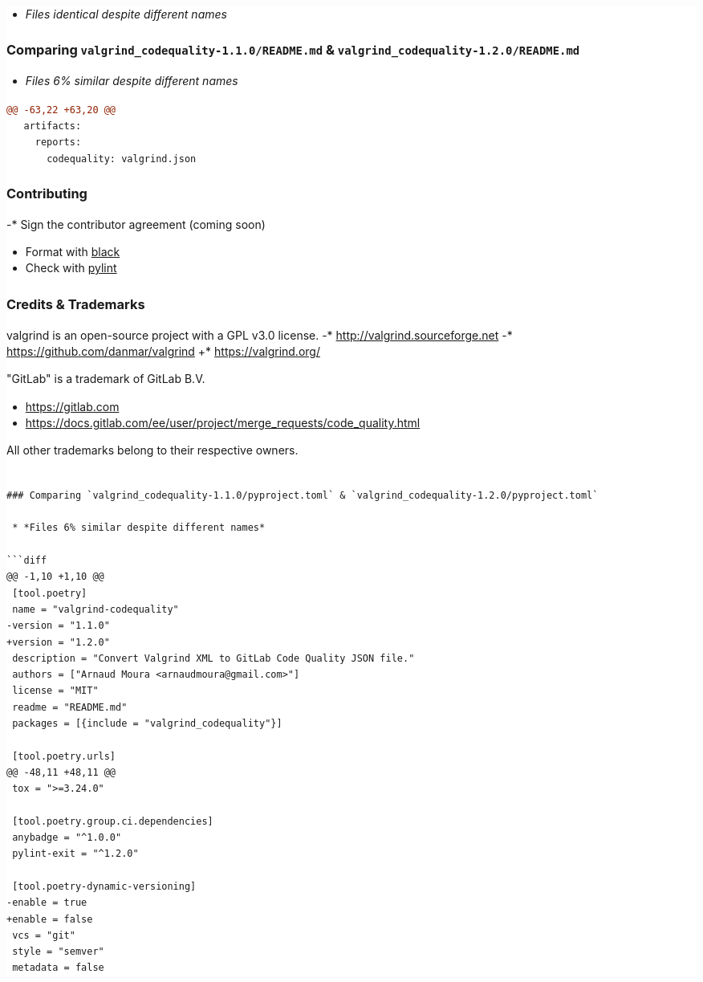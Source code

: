  * *Files identical despite different names*

### Comparing `valgrind_codequality-1.1.0/README.md` & `valgrind_codequality-1.2.0/README.md`

 * *Files 6% similar despite different names*

```diff
@@ -63,22 +63,20 @@
   artifacts:
     reports:
       codequality: valgrind.json
 ```
 
 ### Contributing
 
-* Sign the contributor agreement (coming soon)
 * Format with [black](https://pypi.org/project/black/)
 * Check with [pylint](https://pypi.org/project/pylint/)
 
 ### Credits & Trademarks
 
 valgrind is an open-source project with a GPL v3.0 license.
-* http://valgrind.sourceforge.net
-* https://github.com/danmar/valgrind
+* https://valgrind.org/
 
 "GitLab" is a trademark of GitLab B.V.
 * https://gitlab.com
 * https://docs.gitlab.com/ee/user/project/merge_requests/code_quality.html
 
 All other trademarks belong to their respective owners.
```

### Comparing `valgrind_codequality-1.1.0/pyproject.toml` & `valgrind_codequality-1.2.0/pyproject.toml`

 * *Files 6% similar despite different names*

```diff
@@ -1,10 +1,10 @@
 [tool.poetry]
 name = "valgrind-codequality"
-version = "1.1.0"
+version = "1.2.0"
 description = "Convert Valgrind XML to GitLab Code Quality JSON file."
 authors = ["Arnaud Moura <arnaudmoura@gmail.com>"]
 license = "MIT"
 readme = "README.md"
 packages = [{include = "valgrind_codequality"}]
 
 [tool.poetry.urls]
@@ -48,11 +48,11 @@
 tox = ">=3.24.0"
 
 [tool.poetry.group.ci.dependencies]
 anybadge = "^1.0.0"
 pylint-exit = "^1.2.0"
 
 [tool.poetry-dynamic-versioning]
-enable = true
+enable = false
 vcs = "git"
 style = "semver"
 metadata = false
```
